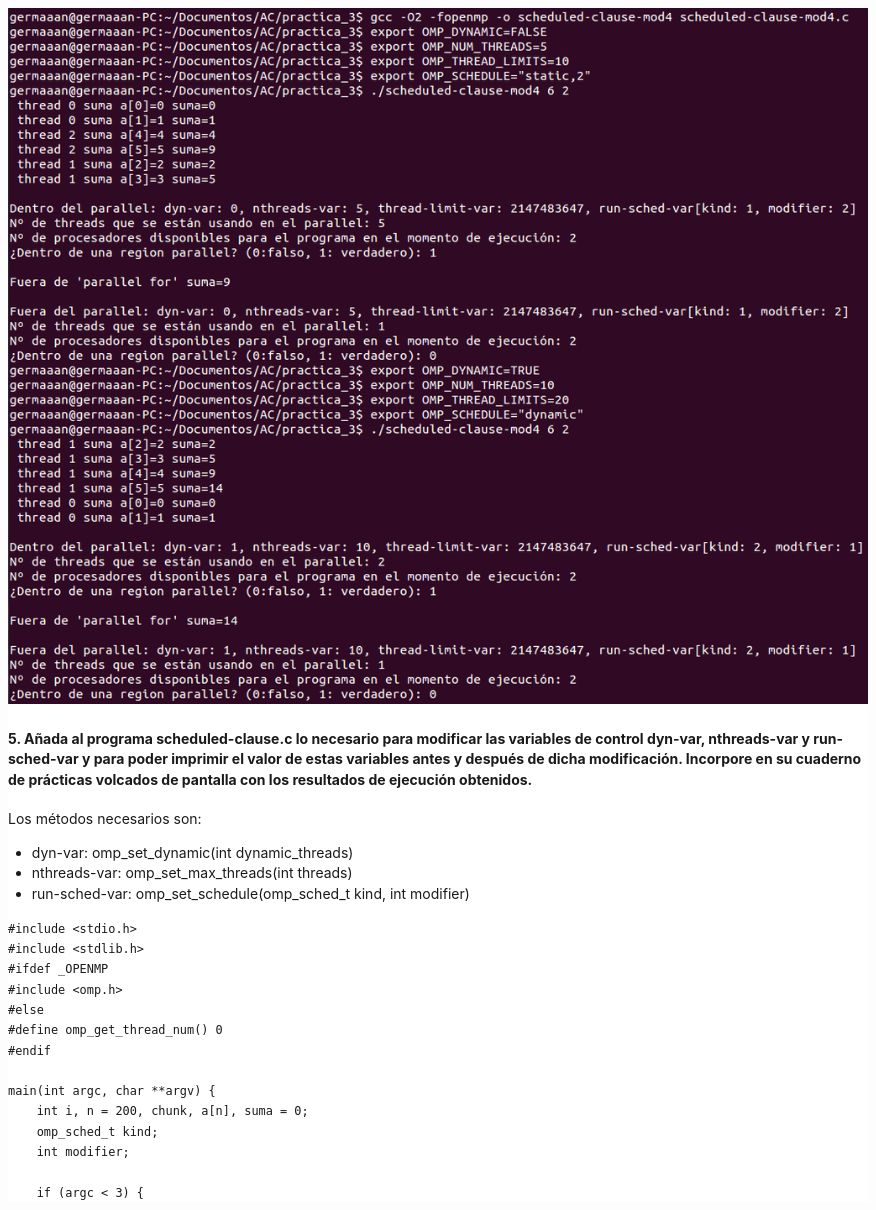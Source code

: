 ![pra03_img03](imagenes/pra03_img03.png)


#### 5. Añada al programa scheduled-clause.c lo necesario para modificar las variables de control dyn-var, nthreads-var y run-sched-var y para poder imprimir el valor de estas variables antes y después de dicha modificación. Incorpore en su cuaderno de prácticas volcados de pantalla con los resultados de ejecución obtenidos.

Los métodos necesarios son:
* dyn-var:          omp_set_dynamic(int dynamic_threads)
* nthreads-var:     omp_set_max_threads(int threads)
* run-sched-var:    omp_set_schedule(omp_sched_t kind, int modifier)

```
#include <stdio.h>
#include <stdlib.h>
#ifdef _OPENMP
#include <omp.h>
#else
#define omp_get_thread_num() 0
#endif

main(int argc, char **argv) {
    int i, n = 200, chunk, a[n], suma = 0;
    omp_sched_t kind;
    int modifier;

    if (argc < 3) {
```